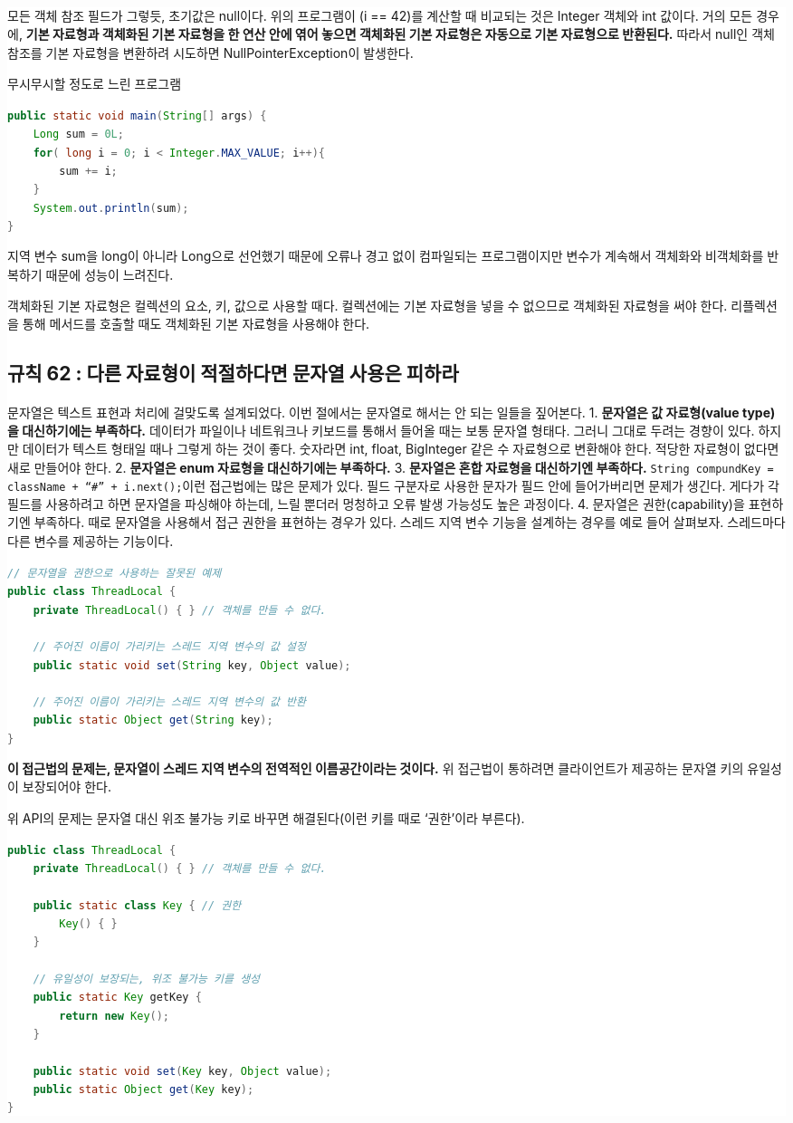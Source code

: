 모든 객체 참조 필드가 그렇듯, 초기값은 null이다. 위의 프로그램이 \(i == 42\)를 계산할 때 비교되는 것은 Integer 객체와 int 값이다. 거의 모든 경우에, **기본 자료형과 객체화된 기본 자료형을 한 연산 안에 엮어 놓으면 객체화된 기본 자료형은 자동으로 기본 자료형으로 반환된다.** 따라서 null인 객체 참조를 기본 자료형을 변환하려 시도하면 NullPointerException이 발생한다.

무시무시할 정도로 느린 프로그램

```java
public static void main(String[] args) {
    Long sum = 0L;
    for( long i = 0; i < Integer.MAX_VALUE; i++){
        sum += i; 
    }
    System.out.println(sum);
}
```

지역 변수 sum을 long이 아니라 Long으로 선언했기 때문에 오류나 경고 없이 컴파일되는 프로그램이지만 변수가 계속해서 객체화와 비객체화를 반복하기 때문에 성능이 느려진다.

객체화된 기본 자료형은 컬렉션의 요소, 키, 값으로 사용할 때다. 컬렉션에는 기본 자료형을 넣을 수 없으므로 객체화된 자료형을 써야 한다. 리플렉션을 통해 메서드를 호출할 때도 객체화된 기본 자료형을 사용해야 한다.

## 규칙 62 : 다른 자료형이 적절하다면 문자열 사용은 피하라

문자열은 텍스트 표현과 처리에 걸맞도록 설계되었다. 이번 절에서는 문자열로 해서는 안 되는 일들을 짚어본다. 1. **문자열은 값 자료형\(value type\)을 대신하기에는 부족하다.** 데이터가 파일이나 네트워크나 키보드를 통해서 들어올 때는 보통 문자열 형태다. 그러니 그대로 두려는 경향이 있다. 하지만 데이터가 텍스트 형태일 때나 그렇게 하는 것이 좋다. 숫자라면 int, float, BigInteger 같은 수 자료형으로 변환해야 한다. 적당한 자료형이 없다면 새로 만들어야 한다. 2. **문자열은 enum 자료형을 대신하기에는 부족하다.** 3. **문자열은 혼합 자료형을 대신하기엔 부족하다.** `String compundKey = className + “#” + i.next();`이런 접근법에는 많은 문제가 있다. 필드 구분자로 사용한 문자가 필드 안에 들어가버리면 문제가 생긴다. 게다가 각 필드를 사용하려고 하면 문자열을 파싱해야 하는데, 느릴 뿐더러 멍청하고 오류 발생 가능성도 높은 과정이다. 4. 문자열은 권한\(capability\)을 표현하기엔 부족하다. 때로 문자열을 사용해서 접근 권한을 표현하는 경우가 있다. 스레드 지역 변수 기능을 설계하는 경우를 예로 들어 살펴보자. 스레드마다 다른 변수를 제공하는 기능이다.

```java
// 문자열을 권한으로 사용하는 잘못된 예제
public class ThreadLocal {
    private ThreadLocal() { } // 객체를 만들 수 없다.

    // 주어진 이름이 가리키는 스레드 지역 변수의 값 설정
    public static void set(String key, Object value);

    // 주어진 이름이 가리키는 스레드 지역 변수의 값 반환
    public static Object get(String key);
}
```

**이 접근법의 문제는, 문자열이 스레드 지역 변수의 전역적인 이름공간이라는 것이다.** 위 접근법이 통하려면 클라이언트가 제공하는 문자열 키의 유일성이 보장되어야 한다.

위 API의 문제는 문자열 대신 위조 불가능 키로 바꾸면 해결된다\(이런 키를 때로 ‘권한’이라 부른다\).

```java
public class ThreadLocal {
    private ThreadLocal() { } // 객체를 만들 수 없다.

    public static class Key { // 권한
        Key() { }
    }

    // 유일성이 보장되는, 위조 불가능 키를 생성
    public static Key getKey {
        return new Key();
    }

    public static void set(Key key, Object value);
    public static Object get(Key key); 
}
```
